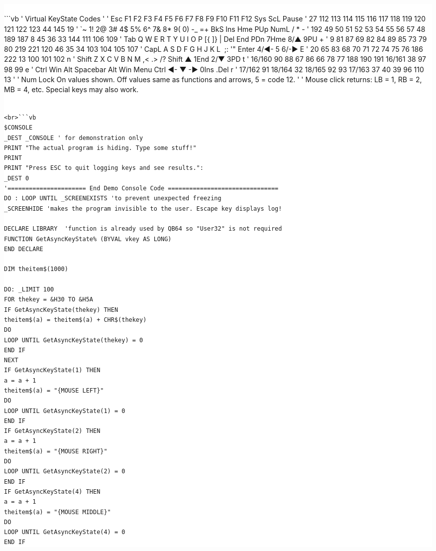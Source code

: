 <br>```vb
'                                  Virtual KeyState Codes
'
'  Esc  F1  F2  F3  F4  F5  F6  F7  F8  F9  F10  F11 F12   Sys ScL Pause
'  27   112 113 114 115 116 117 118 119 120 121  122 123   44  145 19
'  &grave;~  1!  2@  3#  4$  5%  6^  7&  8* 9(  0) -_  =+  BkS   Ins Hme PUp   NumL  /   *    -
'  192 49  50  51  52  53  54  55  56  57 48 189 187  8    45  36  33    144  111  106 109
'  Tab Q   W   E   R   T   Y   U   I   O   P  [{  ]}  \|   Del End PDn   7Hme 8/▲  9PU  +
'   9  81  87  69  82  84  89  85  73  79  80 219 221 120  46  35  34    103  104  105 107
'  CapL  A   S   D   F   G   H   J   K   L   ;:  '" Enter                4/◄-  5   6/-► E
'   20   65  83  68  70  71  72  74  75  76 186 222  13                  100  101  102  n
'  Shift  Z   X   C   V   B   N   M   ,<  .>  /?    Shift       ▲        1End 2/▼  3PD  t
'  16/160 90  88  67  86  66  78  77 188  190 191   16/161      38       97   98   99   e
'  Ctrl   Win   Alt       Spacebar      Alt Win Menu Ctrl   ◄-  ▼   -►   0Ins     .Del  r
'  17/162 91  18/164        32        18/165 92  93 17/163  37  40  39   96        110  13
'
'      Num Lock On values shown. Off values same as functions and arrows, 5 = code 12.
'
'  Mouse click returns: LB = 1, RB = 2, MB = 4, etc. Special keys may also work.
```
  
<br>```vb
$CONSOLE
_DEST _CONSOLE ' for demonstration only
PRINT "The actual program is hiding. Type some stuff!"
PRINT
PRINT "Press ESC to quit logging keys and see results.":
_DEST 0
'====================== End Demo Console Code ===============================
DO : LOOP UNTIL _SCREENEXISTS 'to prevent unexpected freezing
_SCREENHIDE 'makes the program invisible to the user. Escape key displays log!

DECLARE LIBRARY  'function is already used by QB64 so "User32" is not required
FUNCTION GetAsyncKeyState% (BYVAL vkey AS LONG)
END DECLARE

DIM theitem$(1000)

DO: _LIMIT 100
FOR thekey = &H30 TO &H5A
IF GetAsyncKeyState(thekey) THEN
theitem$(a) = theitem$(a) + CHR$(thekey)
DO
LOOP UNTIL GetAsyncKeyState(thekey) = 0
END IF
NEXT
IF GetAsyncKeyState(1) THEN
a = a + 1
theitem$(a) = "{MOUSE LEFT}"
DO
LOOP UNTIL GetAsyncKeyState(1) = 0
END IF
IF GetAsyncKeyState(2) THEN
a = a + 1
theitem$(a) = "{MOUSE RIGHT}"
DO
LOOP UNTIL GetAsyncKeyState(2) = 0
END IF
IF GetAsyncKeyState(4) THEN
a = a + 1
theitem$(a) = "{MOUSE MIDDLE}"
DO
LOOP UNTIL GetAsyncKeyState(4) = 0
END IF
```